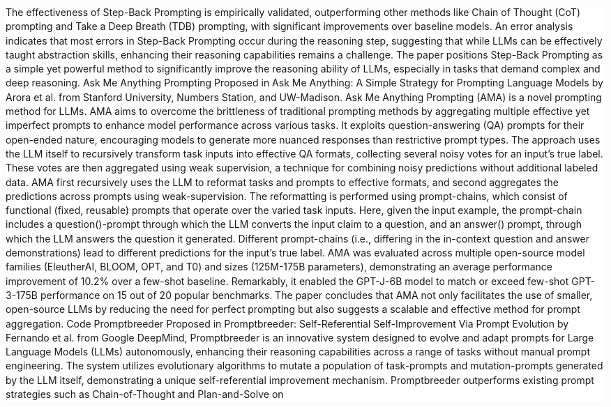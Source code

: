 The effectiveness of Step-Back Prompting is empirically validated, outperforming other methods like Chain of 
Thought (CoT) prompting and Take a Deep Breath (TDB) prompting, with significant improvements over 
baseline models. 
An error analysis indicates that most errors in Step-Back Prompting occur during the reasoning step, suggesting 
that while LLMs can be effectively taught abstraction skills, enhancing their reasoning capabilities remains a 
challenge. 
The paper positions Step-Back Prompting as a simple yet powerful method to significantly improve the 
reasoning ability of LLMs, especially in tasks that demand complex and deep reasoning. 
Ask Me Anything Prompting 
Proposed in Ask Me Anything: A Simple Strategy for Prompting Language Models by Arora et al. from Stanford 
University, Numbers Station, and UW-Madison. 
Ask Me Anything Prompting (AMA) is a novel prompting method for LLMs. 
AMA aims to overcome the brittleness of traditional prompting methods by aggregating multiple effective yet 
imperfect prompts to enhance model performance across various tasks. It exploits question-answering (QA) 
prompts for their open-ended nature, encouraging models to generate more nuanced responses than 
restrictive prompt types. 
The approach uses the LLM itself to recursively transform task inputs into effective QA formats, collecting 
several noisy votes for an input’s true label. These votes are then aggregated using weak supervision, a 
technique for combining noisy predictions without additional labeled data. 
AMA first recursively uses the LLM to reformat tasks and prompts to effective formats, and second aggregates 
the predictions across prompts using weak-supervision. The reformatting is performed using prompt-chains, 
which consist of functional (fixed, reusable) prompts that operate over the varied task inputs. Here, given the 
input example, the prompt-chain includes a question()-prompt through which the LLM converts the input claim 
to a question, and an answer() prompt, through which the LLM answers the question it generated. Different 
prompt-chains (i.e., differing in the in-context question and answer demonstrations) lead to different 
predictions for the input’s true label. 
AMA was evaluated across multiple open-source model families (EleutherAI, BLOOM, OPT, and T0) and sizes 
(125M-175B parameters), demonstrating an average performance improvement of 10.2% over a few-shot 
baseline. Remarkably, it enabled the GPT-J-6B model to match or exceed few-shot GPT-3-175B performance on 
15 out of 20 popular benchmarks. 
The paper concludes that AMA not only facilitates the use of smaller, open-source LLMs by reducing the need 
for perfect prompting but also suggests a scalable and effective method for prompt aggregation. 
Code 
Promptbreeder 
Proposed in Promptbreeder: Self-Referential Self-Improvement Via Prompt Evolution by Fernando et al. from 
Google DeepMind, Promptbreeder is an innovative system designed to evolve and adapt prompts for Large 
Language Models (LLMs) autonomously, enhancing their reasoning capabilities across a range of tasks without 
manual prompt engineering. The system utilizes evolutionary algorithms to mutate a population of 
task-prompts and mutation-prompts generated by the LLM itself, demonstrating a unique self-referential 
improvement mechanism. 
Promptbreeder outperforms existing prompt strategies such as Chain-of-Thought and Plan-and-Solve on 